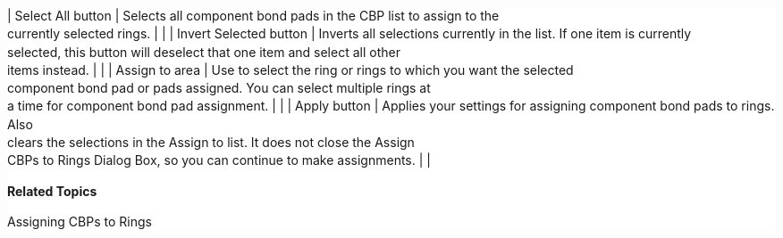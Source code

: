 | Select All button                    | Selects all component bond pads in the CBP list to assign to the<br>currently selected rings.                                                                                                                                                                                  |  |
| Invert Selected button               | Inverts all selections currently in the list. If one item is currently<br>selected, this button will deselect that one item and select all other<br>items instead.                                                                                                             |  |
| Assign to area                       | Use to select the ring or rings to which you want the selected<br>component bond pad or pads assigned. You can select multiple rings at<br>a time for component bond pad assignment.                                                                                           |  |
| Apply button                         | Applies your settings for assigning component bond pads to rings. Also<br>clears the selections in the Assign to list. It does not close the Assign<br>CBPs to Rings Dialog Box, so you can continue to make assignments.                                                      |  |

**Related Topics**

Assigning CBPs to Rings

